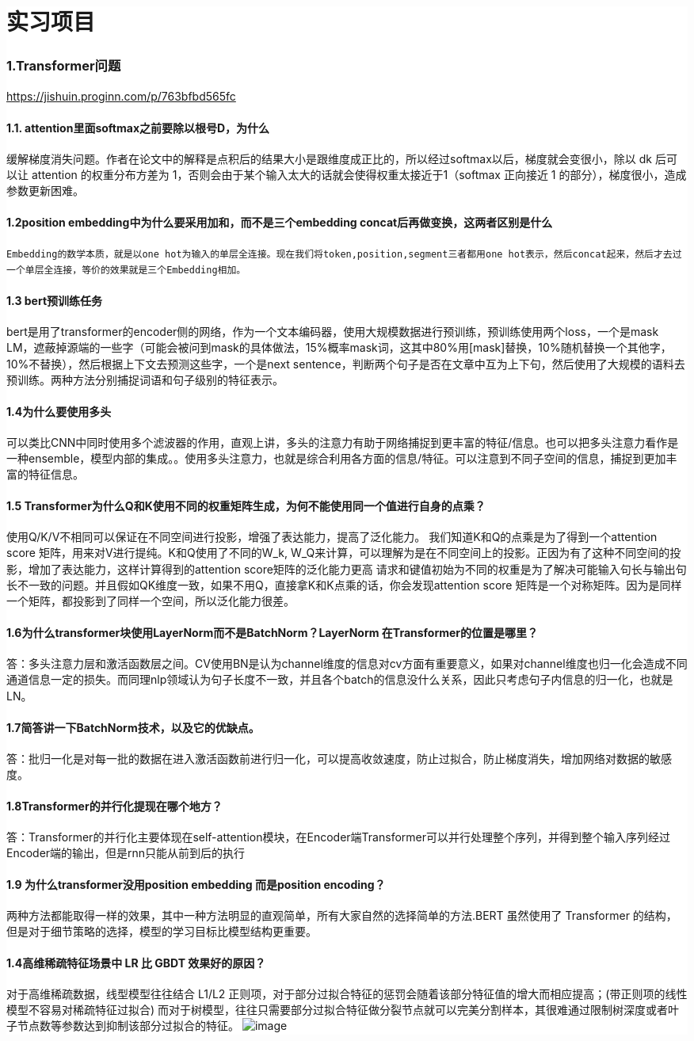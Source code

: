 # 实习项目

### 1.Transformer问题

https://jishuin.proginn.com/p/763bfbd565fc
#### 1.1. attention里面softmax之前要除以根号D，为什么

缓解梯度消失问题。作者在论文中的解释是点积后的结果大小是跟维度成正比的，所以经过softmax以后，梯度就会变很小，除以 dk 后可以让 attention 的权重分布方差为 1，否则会由于某个输入太大的话就会使得权重太接近于1（softmax 正向接近 1 的部分），梯度很小，造成参数更新困难。
#### 1.2position embedding中为什么要采用加和，而不是三个embedding concat后再做变换，这两者区别是什么
    Embedding的数学本质，就是以one hot为输入的单层全连接。现在我们将token,position,segment三者都用one hot表示，然后concat起来，然后才去过一个单层全连接，等价的效果就是三个Embedding相加。
#### 1.3 bert预训练任务

bert是用了transformer的encoder侧的网络，作为一个文本编码器，使用大规模数据进行预训练，预训练使用两个loss，一个是mask LM，遮蔽掉源端的一些字（可能会被问到mask的具体做法，15%概率mask词，这其中80%用[mask]替换，10%随机替换一个其他字，10%不替换），然后根据上下文去预测这些字，一个是next sentence，判断两个句子是否在文章中互为上下句，然后使用了大规模的语料去预训练。两种方法分别捕捉词语和句子级别的特征表示。

#### 1.4为什么要使用多头
可以类比CNN中同时使用多个滤波器的作用，直观上讲，多头的注意力有助于网络捕捉到更丰富的特征/信息。也可以把多头注意力看作是一种ensemble，模型内部的集成。。使用多头注意力，也就是综合利用各方面的信息/特征。可以注意到不同子空间的信息，捕捉到更加丰富的特征信息。
#### 1.5 Transformer为什么Q和K使用不同的权重矩阵生成，为何不能使用同一个值进行自身的点乘？
使用Q/K/V不相同可以保证在不同空间进行投影，增强了表达能力，提高了泛化能力。
我们知道K和Q的点乘是为了得到一个attention score 矩阵，用来对V进行提纯。K和Q使用了不同的W_k, W_Q来计算，可以理解为是在不同空间上的投影。正因为有了这种不同空间的投影，增加了表达能力，这样计算得到的attention score矩阵的泛化能力更高
请求和键值初始为不同的权重是为了解决可能输入句长与输出句长不一致的问题。并且假如QK维度一致，如果不用Q，直接拿K和K点乘的话，你会发现attention score 矩阵是一个对称矩阵。因为是同样一个矩阵，都投影到了同样一个空间，所以泛化能力很差。
#### 1.6为什么transformer块使用LayerNorm而不是BatchNorm？LayerNorm 在Transformer的位置是哪里？
答：多头注意力层和激活函数层之间。CV使用BN是认为channel维度的信息对cv方面有重要意义，如果对channel维度也归一化会造成不同通道信息一定的损失。而同理nlp领域认为句子长度不一致，并且各个batch的信息没什么关系，因此只考虑句子内信息的归一化，也就是LN。

#### 1.7简答讲一下BatchNorm技术，以及它的优缺点。
答：批归一化是对每一批的数据在进入激活函数前进行归一化，可以提高收敛速度，防止过拟合，防止梯度消失，增加网络对数据的敏感度。

#### 1.8Transformer的并行化提现在哪个地方？
答：Transformer的并行化主要体现在self-attention模块，在Encoder端Transformer可以并行处理整个序列，并得到整个输入序列经过Encoder端的输出，但是rnn只能从前到后的执行
#### 1.9 为什么transformer没用position embedding 而是position encoding？
两种方法都能取得一样的效果，其中一种方法明显的直观简单，所有大家自然的选择简单的方法.BERT 虽然使用了 Transformer 的结构，但是对于细节策略的选择，模型的学习目标比模型结构更重要。

#### 1.4高维稀疏特征场景中 LR 比 GBDT 效果好的原因？
对于高维稀疏数据，线型模型往往结合 L1/L2 正则项，对于部分过拟合特征的惩罚会随着该部分特征值的增大而相应提高；(带正则项的线性模型不容易对稀疏特征过拟合)
而对于树模型，往往只需要部分过拟合特征做分裂节点就可以完美分割样本，其很难通过限制树深度或者叶子节点数等参数达到抑制该部分过拟合的特征。
![image](https://user-images.githubusercontent.com/49945008/128655221-c3185da9-69d0-43a8-8a37-adc2c43c6749.png)
